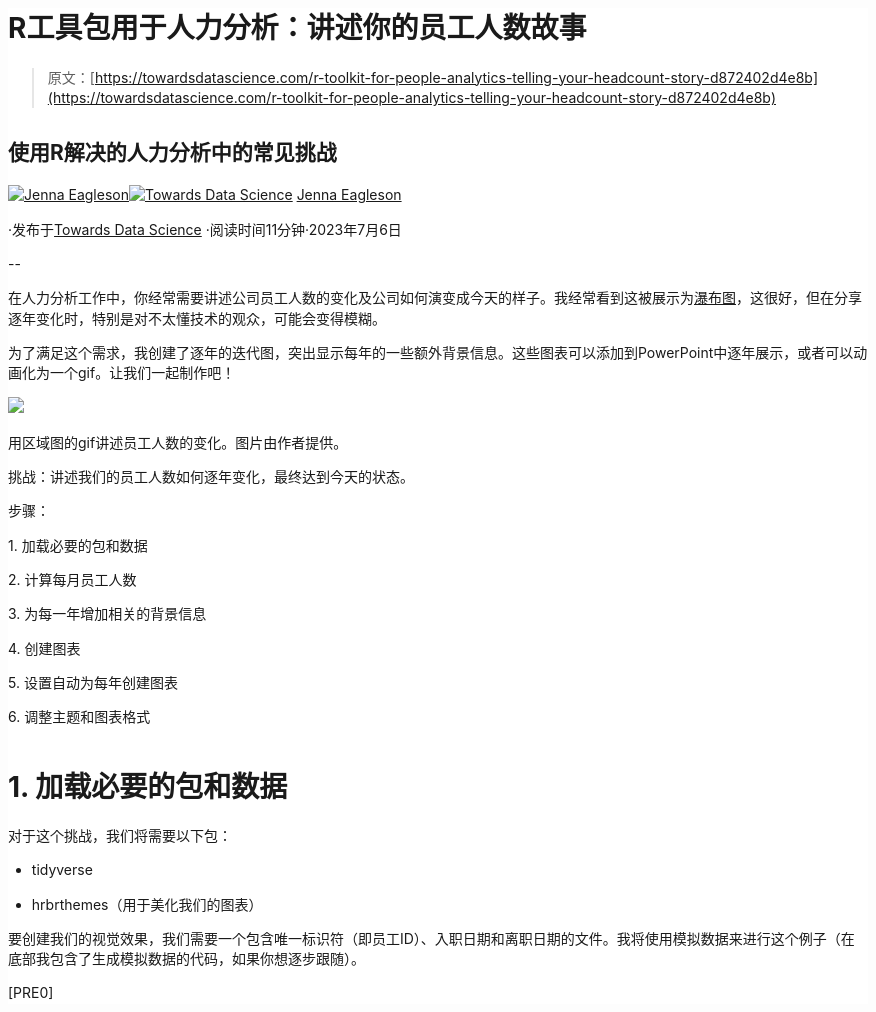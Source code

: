 # R工具包用于人力分析：讲述你的员工人数故事

> 原文：[https://towardsdatascience.com/r-toolkit-for-people-analytics-telling-your-headcount-story-d872402d4e8b](https://towardsdatascience.com/r-toolkit-for-people-analytics-telling-your-headcount-story-d872402d4e8b)

## 使用R解决的人力分析中的常见挑战

[](https://jeagleson.medium.com/?source=post_page-----d872402d4e8b--------------------------------)[![Jenna Eagleson](../Images/1f13d1104d9cb3d2c1d4376a6e124c55.png)](https://jeagleson.medium.com/?source=post_page-----d872402d4e8b--------------------------------)[](https://towardsdatascience.com/?source=post_page-----d872402d4e8b--------------------------------)[![Towards Data Science](../Images/a6ff2676ffcc0c7aad8aaf1d79379785.png)](https://towardsdatascience.com/?source=post_page-----d872402d4e8b--------------------------------) [Jenna Eagleson](https://jeagleson.medium.com/?source=post_page-----d872402d4e8b--------------------------------)

·发布于[Towards Data Science](https://towardsdatascience.com/?source=post_page-----d872402d4e8b--------------------------------) ·阅读时间11分钟·2023年7月6日

--

在人力分析工作中，你经常需要讲述公司员工人数的变化及公司如何演变成今天的样子。我经常看到这被展示为[瀑布图](https://www.storytellingwithdata.com/blog/2020/11/16/what-is-a-waterfall)，这很好，但在分享逐年变化时，特别是对不太懂技术的观众，可能会变得模糊。

为了满足这个需求，我创建了逐年的迭代图，突出显示每年的一些额外背景信息。这些图表可以添加到PowerPoint中逐年展示，或者可以动画化为一个gif。让我们一起制作吧！

![](../Images/8c8b00469215e4d4fbe68e1a89a64111.png)

用区域图的gif讲述员工人数的变化。图片由作者提供。

挑战：讲述我们的员工人数如何逐年变化，最终达到今天的状态。

步骤：

1\. 加载必要的包和数据

2\. 计算每月员工人数

3\. 为每一年增加相关的背景信息

4\. 创建图表

5\. 设置自动为每年创建图表

6\. 调整主题和图表格式

# 1\. 加载必要的包和数据

对于这个挑战，我们将需要以下包：

- tidyverse

- hrbrthemes（用于美化我们的图表）

要创建我们的视觉效果，我们需要一个包含唯一标识符（即员工ID）、入职日期和离职日期的文件。我将使用模拟数据来进行这个例子（在底部我包含了生成模拟数据的代码，如果你想逐步跟随）。

[PRE0]
